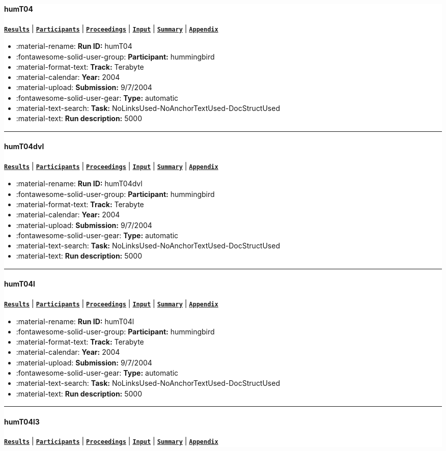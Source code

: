 #### humT04 
[**`Results`**](./results.md#humt04) | [**`Participants`**](./participants.md#hummingbird) | [**`Proceedings`**](./proceedings.md#robust-web-and-terabyte-retrieval-with-hummingbird-searchserver-at-trec-2004) | [**`Input`**](https://trec.nist.gov/results/trec13/terabyte/input.humT04.gz) | [**`Summary`**](https://trec.nist.gov/results/trec13/terabyte/summary.humT04.gz) | [**`Appendix`**](https://trec.nist.gov/pubs/trec13/appendices/terabyte/humT04.tb.pdf) 

- :material-rename: **Run ID:** humT04 
- :fontawesome-solid-user-group: **Participant:** hummingbird 
- :material-format-text: **Track:** Terabyte 
- :material-calendar: **Year:** 2004 
- :material-upload: **Submission:** 9/7/2004 
- :fontawesome-solid-user-gear: **Type:** automatic 
- :material-text-search: **Task:** NoLinksUsed-NoAnchorTextUsed-DocStructUsed 
- :material-text: **Run description:** 5000 

---
#### humT04dvl 
[**`Results`**](./results.md#humt04dvl) | [**`Participants`**](./participants.md#hummingbird) | [**`Proceedings`**](./proceedings.md#robust-web-and-terabyte-retrieval-with-hummingbird-searchserver-at-trec-2004) | [**`Input`**](https://trec.nist.gov/results/trec13/terabyte/input.humT04dvl.gz) | [**`Summary`**](https://trec.nist.gov/results/trec13/terabyte/summary.humT04dvl.gz) | [**`Appendix`**](https://trec.nist.gov/pubs/trec13/appendices/terabyte/humT04dvl.tb.pdf) 

- :material-rename: **Run ID:** humT04dvl 
- :fontawesome-solid-user-group: **Participant:** hummingbird 
- :material-format-text: **Track:** Terabyte 
- :material-calendar: **Year:** 2004 
- :material-upload: **Submission:** 9/7/2004 
- :fontawesome-solid-user-gear: **Type:** automatic 
- :material-text-search: **Task:** NoLinksUsed-NoAnchorTextUsed-DocStructUsed 
- :material-text: **Run description:** 5000 

---
#### humT04l 
[**`Results`**](./results.md#humt04l) | [**`Participants`**](./participants.md#hummingbird) | [**`Proceedings`**](./proceedings.md#robust-web-and-terabyte-retrieval-with-hummingbird-searchserver-at-trec-2004) | [**`Input`**](https://trec.nist.gov/results/trec13/terabyte/input.humT04l.gz) | [**`Summary`**](https://trec.nist.gov/results/trec13/terabyte/summary.humT04l.gz) | [**`Appendix`**](https://trec.nist.gov/pubs/trec13/appendices/terabyte/humT04l.tb.pdf) 

- :material-rename: **Run ID:** humT04l 
- :fontawesome-solid-user-group: **Participant:** hummingbird 
- :material-format-text: **Track:** Terabyte 
- :material-calendar: **Year:** 2004 
- :material-upload: **Submission:** 9/7/2004 
- :fontawesome-solid-user-gear: **Type:** automatic 
- :material-text-search: **Task:** NoLinksUsed-NoAnchorTextUsed-DocStructUsed 
- :material-text: **Run description:** 5000 

---
#### humT04l3 
[**`Results`**](./results.md#humt04l3) | [**`Participants`**](./participants.md#hummingbird) | [**`Proceedings`**](./proceedings.md#robust-web-and-terabyte-retrieval-with-hummingbird-searchserver-at-trec-2004) | [**`Input`**](https://trec.nist.gov/results/trec13/terabyte/input.humT04l3.gz) | [**`Summary`**](https://trec.nist.gov/results/trec13/terabyte/summary.humT04l3.gz) | [**`Appendix`**](https://trec.nist.gov/pubs/trec13/appendices/terabyte/humT04l3.tb.pdf) 
